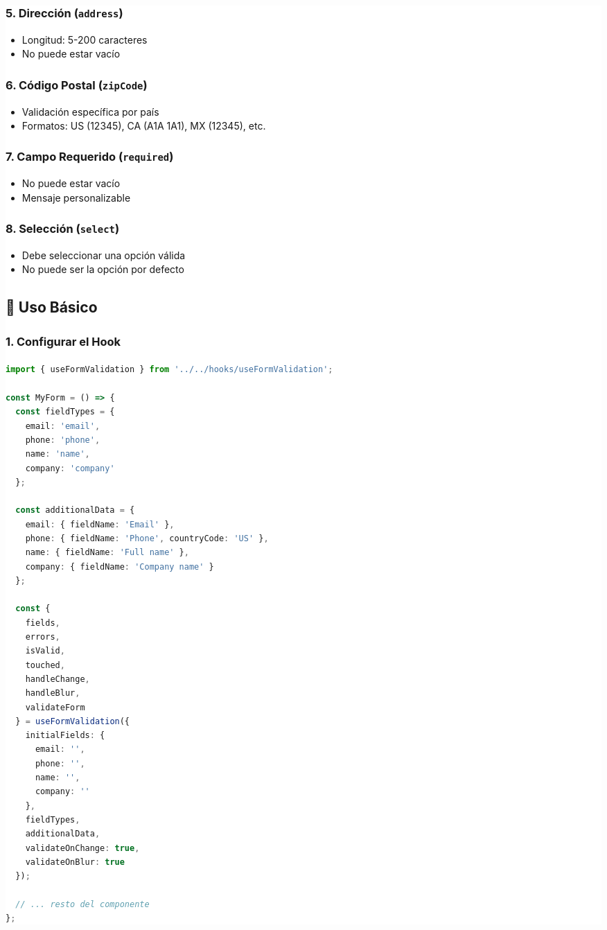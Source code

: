 ### 5. **Dirección** (`address`)
- Longitud: 5-200 caracteres
- No puede estar vacío

### 6. **Código Postal** (`zipCode`)
- Validación específica por país
- Formatos: US (12345), CA (A1A 1A1), MX (12345), etc.

### 7. **Campo Requerido** (`required`)
- No puede estar vacío
- Mensaje personalizable

### 8. **Selección** (`select`)
- Debe seleccionar una opción válida
- No puede ser la opción por defecto

## 🎯 Uso Básico

### 1. Configurar el Hook

```typescript
import { useFormValidation } from '../../hooks/useFormValidation';

const MyForm = () => {
  const fieldTypes = {
    email: 'email',
    phone: 'phone',
    name: 'name',
    company: 'company'
  };

  const additionalData = {
    email: { fieldName: 'Email' },
    phone: { fieldName: 'Phone', countryCode: 'US' },
    name: { fieldName: 'Full name' },
    company: { fieldName: 'Company name' }
  };

  const {
    fields,
    errors,
    isValid,
    touched,
    handleChange,
    handleBlur,
    validateForm
  } = useFormValidation({
    initialFields: {
      email: '',
      phone: '',
      name: '',
      company: ''
    },
    fieldTypes,
    additionalData,
    validateOnChange: true,
    validateOnBlur: true
  });

  // ... resto del componente
};
```